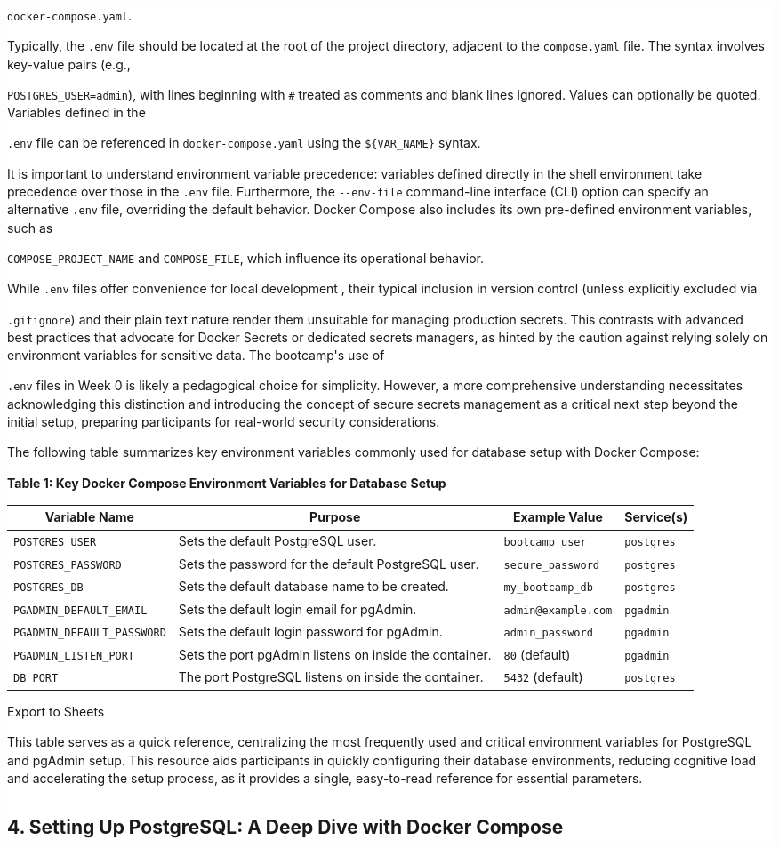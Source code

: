 `docker-compose.yaml`.

Typically, the `.env` file should be located at the root of the project directory, adjacent to the `compose.yaml` file. The syntax involves key-value pairs (e.g.,

`POSTGRES_USER=admin`), with lines beginning with `#` treated as comments and blank lines ignored. Values can optionally be quoted. Variables defined in the

`.env` file can be referenced in `docker-compose.yaml` using the `${VAR_NAME}` syntax.

It is important to understand environment variable precedence: variables defined directly in the shell environment take precedence over those in the `.env` file. Furthermore, the `--env-file` command-line interface (CLI) option can specify an alternative `.env` file, overriding the default behavior. Docker Compose also includes its own pre-defined environment variables, such as

`COMPOSE_PROJECT_NAME` and `COMPOSE_FILE`, which influence its operational behavior.

While `.env` files offer convenience for local development , their typical inclusion in version control (unless explicitly excluded via

`.gitignore`) and their plain text nature render them unsuitable for managing production secrets. This contrasts with advanced best practices that advocate for Docker Secrets or dedicated secrets managers, as hinted by the caution against relying solely on environment variables for sensitive data. The bootcamp's use of

`.env` files in Week 0 is likely a pedagogical choice for simplicity. However, a more comprehensive understanding necessitates acknowledging this distinction and introducing the concept of secure secrets management as a critical next step beyond the initial setup, preparing participants for real-world security considerations.

The following table summarizes key environment variables commonly used for database setup with Docker Compose:

**Table 1: Key Docker Compose Environment Variables for Database Setup**

| Variable Name | Purpose | Example Value | Service(s) |
| --- | --- | --- | --- |
| `POSTGRES_USER` | Sets the default PostgreSQL user. | `bootcamp_user` | `postgres` |
| `POSTGRES_PASSWORD` | Sets the password for the default PostgreSQL user. | `secure_password` | `postgres` |
| `POSTGRES_DB` | Sets the default database name to be created. | `my_bootcamp_db` | `postgres` |
| `PGADMIN_DEFAULT_EMAIL` | Sets the default login email for pgAdmin. | `admin@example.com` | `pgadmin` |
| `PGADMIN_DEFAULT_PASSWORD` | Sets the default login password for pgAdmin. | `admin_password` | `pgadmin` |
| `PGADMIN_LISTEN_PORT` | Sets the port pgAdmin listens on inside the container. | `80` (default) | `pgadmin` |
| `DB_PORT` | The port PostgreSQL listens on inside the container. | `5432` (default) | `postgres` |

Export to Sheets

This table serves as a quick reference, centralizing the most frequently used and critical environment variables for PostgreSQL and pgAdmin setup. This resource aids participants in quickly configuring their database environments, reducing cognitive load and accelerating the setup process, as it provides a single, easy-to-read reference for essential parameters.

## 4. Setting Up PostgreSQL: A Deep Dive with Docker Compose
